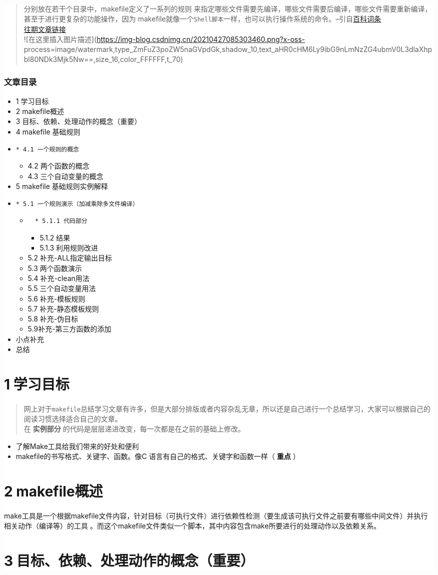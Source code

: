 > 分别放在若干个目录中，makefile定义了一系列的规则
> 来指定哪些文件需要先编译，哪些文件需要后编译，哪些文件需要重新编译，甚至于进行更复杂的功能操作，因为
> makefile就像一个`Shell脚本`一样，也可以执行操作系统的命令。–引自[百科词条](https://baike.baidu.com/item/Makefile/4619787?fr=aladdin)  
>  [往期文章链接](https://blog.csdn.net/weixin_44972997/article/details/115869213)  
>  ![在这里插入图片描述](https://img-blog.csdnimg.cn/20210427085303460.png?x-oss-
> process=image/watermark,type_ZmFuZ3poZW5naGVpdGk,shadow_10,text_aHR0cHM6Ly9ibG9nLmNzZG4ubmV0L3dlaXhpbl80NDk3Mjk5Nw==,size_16,color_FFFFFF,t_70)

### 文章目录

  * 1 学习目标
  * 2 makefile概述
  * 3 目标、依赖、处理动作的概念（重要）
  * 4 makefile 基础规则
  *     * 4.1 一个规则的概念
    * 4.2 两个函数的概念
    * 4.3 三个自动变量的概念
  * 5 makefile 基础规则实例解释
  *     * 5.1 一个规则演示（加减乘除多文件编译）
    *       * 5.1.1 代码部分
      * 5.1.2 结果
      * 5.1.3 利用规则改进
    * 5.2 补充-ALL指定输出目标
    * 5.3 两个函数演示
    * 5.4 补充-clean用法
    * 5.5 三个自动变量用法
    * 5.6 补充-模板规则
    * 5.7 补充-静态模板规则
    * 5.8 补充-伪目标
    * 5.9补充-第三方函数的添加
  * 小点补充
  * 总结

# 1 学习目标

>
> 网上对于`makefile`总结学习文章有许多，但是大部分排版或者内容杂乱无章，所以还是自己进行一个总结学习，大家可以根据自己的阅读习惯选择适合自己的文章。  
>  在 **实例部分** 的代码是层层递进改变，每一次都是在之前的基础上修改。

  * 了解Make工具给我们带来的好处和便利
  * makefile的书写格式、关键字、函数。像C 语言有自己的格式、关键字和函数一样（ **重点** ）

# 2 makefile概述

make工具是一个根据makefile文件内容，针对目标（可执行文件）进行依赖性检测（要生成该可执行文件之前要有哪些中间文件）并执行相关动作（编译等）的工具
。而这个makefile文件类似一个脚本，其中内容包含make所要进行的处理动作以及依赖关系。

# 3 目标、依赖、处理动作的概念（重要）
